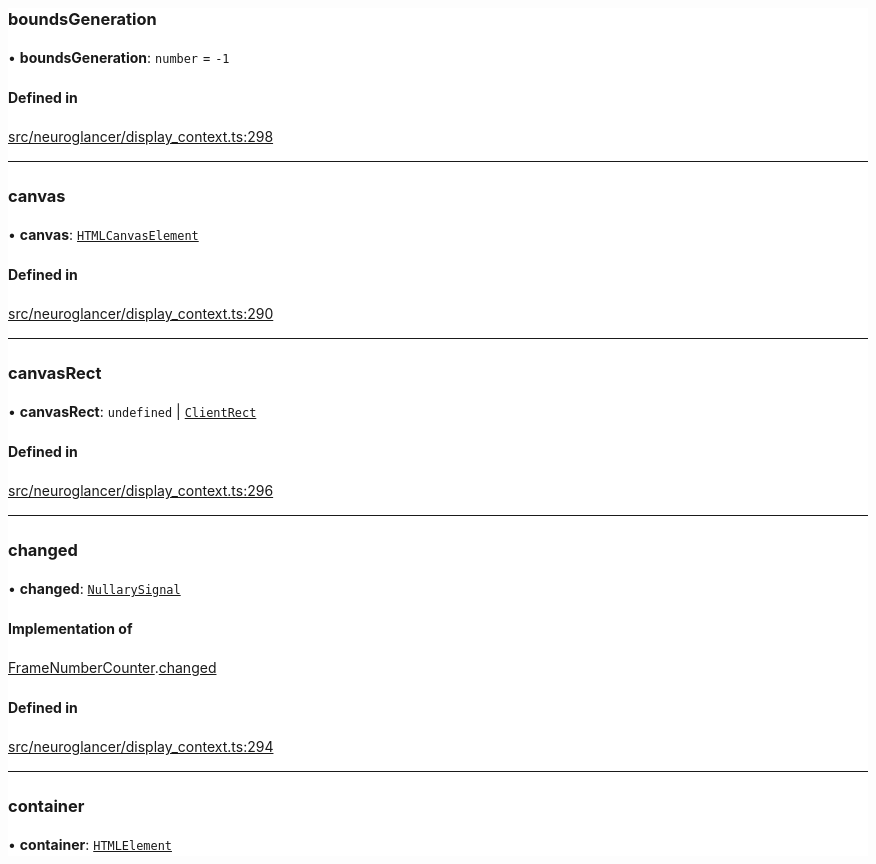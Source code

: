### boundsGeneration

• **boundsGeneration**: `number` = `-1`

#### Defined in

[src/neuroglancer/display_context.ts:298](https://github.com/ActiveBrainAtlas2/neuroglancer/blob/1beb5d34/src/neuroglancer/display_context.ts#L298)

___

### canvas

• **canvas**: [`HTMLCanvasElement`](../modules/annotation_annotation_layer_state._internal_.md#htmlcanvaselement)

#### Defined in

[src/neuroglancer/display_context.ts:290](https://github.com/ActiveBrainAtlas2/neuroglancer/blob/1beb5d34/src/neuroglancer/display_context.ts#L290)

___

### canvasRect

• **canvasRect**: `undefined` \| [`ClientRect`](../interfaces/annotation_annotation_layer_state._internal_.ClientRect.md)

#### Defined in

[src/neuroglancer/display_context.ts:296](https://github.com/ActiveBrainAtlas2/neuroglancer/blob/1beb5d34/src/neuroglancer/display_context.ts#L296)

___

### changed

• **changed**: [`NullarySignal`](util_signal.NullarySignal.md)

#### Implementation of

[FrameNumberCounter](../interfaces/chunk_manager_frontend.FrameNumberCounter.md).[changed](../interfaces/chunk_manager_frontend.FrameNumberCounter.md#changed)

#### Defined in

[src/neuroglancer/display_context.ts:294](https://github.com/ActiveBrainAtlas2/neuroglancer/blob/1beb5d34/src/neuroglancer/display_context.ts#L294)

___

### container

• **container**: [`HTMLElement`](../modules/annotation_annotation_layer_state._internal_.md#htmlelement)
